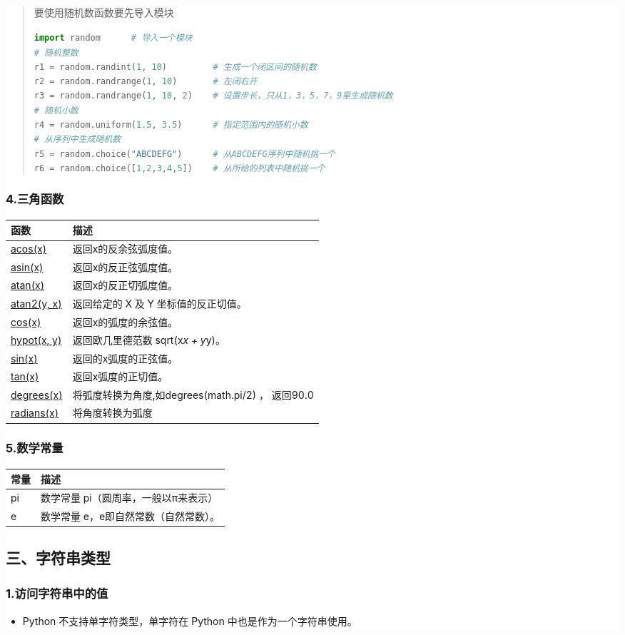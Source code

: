 >要使用随机数函数要先导入模块
>
>```python
>import random      # 导入一个模块
># 随机整数
>r1 = random.randint(1, 10)         # 生成一个闭区间的随机数
>r2 = random.randrange(1, 10)       # 左闭右开
>r3 = random.randrange(1, 10, 2)    # 设置步长，只从1，3，5，7，9里生成随机数
># 随机小数
>r4 = random.uniform(1.5, 3.5)      # 指定范围内的随机小数
># 从序列中生成随机数
>r5 = random.choice("ABCDEFG")      # 从ABCDEFG序列中随机挑一个
>r6 = random.choice([1,2,3,4,5])    # 从所给的列表中随机挑一个
>```

### 4.三角函数

| 函数                                                         | 描述                                              |
| :----------------------------------------------------------- | :------------------------------------------------ |
| [acos(x)](https://www.runoob.com/python/func-number-acos.html) | 返回x的反余弦弧度值。                             |
| [asin(x)](https://www.runoob.com/python/func-number-asin.html) | 返回x的反正弦弧度值。                             |
| [atan(x)](https://www.runoob.com/python/func-number-atan.html) | 返回x的反正切弧度值。                             |
| [atan2(y, x)](https://www.runoob.com/python/func-number-atan2.html) | 返回给定的 X 及 Y 坐标值的反正切值。              |
| [cos(x)](https://www.runoob.com/python/func-number-cos.html) | 返回x的弧度的余弦值。                             |
| [hypot(x, y)](https://www.runoob.com/python/func-number-hypot.html) | 返回欧几里德范数 sqrt(x*x + y*y)。                |
| [sin(x)](https://www.runoob.com/python/func-number-sin.html) | 返回的x弧度的正弦值。                             |
| [tan(x)](https://www.runoob.com/python/func-number-tan.html) | 返回x弧度的正切值。                               |
| [degrees(x)](https://www.runoob.com/python/func-number-degrees.html) | 将弧度转换为角度,如degrees(math.pi/2) ， 返回90.0 |
| [radians(x)](https://www.runoob.com/python/func-number-radians.html) | 将角度转换为弧度                                  |

### 5.数学常量

| 常量 | 描述                                  |
| :--- | :------------------------------------ |
| pi   | 数学常量 pi（圆周率，一般以π来表示）  |
| e    | 数学常量 e，e即自然常数（自然常数）。 |

## 三、字符串类型

### 1.访问字符串中的值

- Python 不支持单字符类型，单字符在 Python 中也是作为一个字符串使用。

